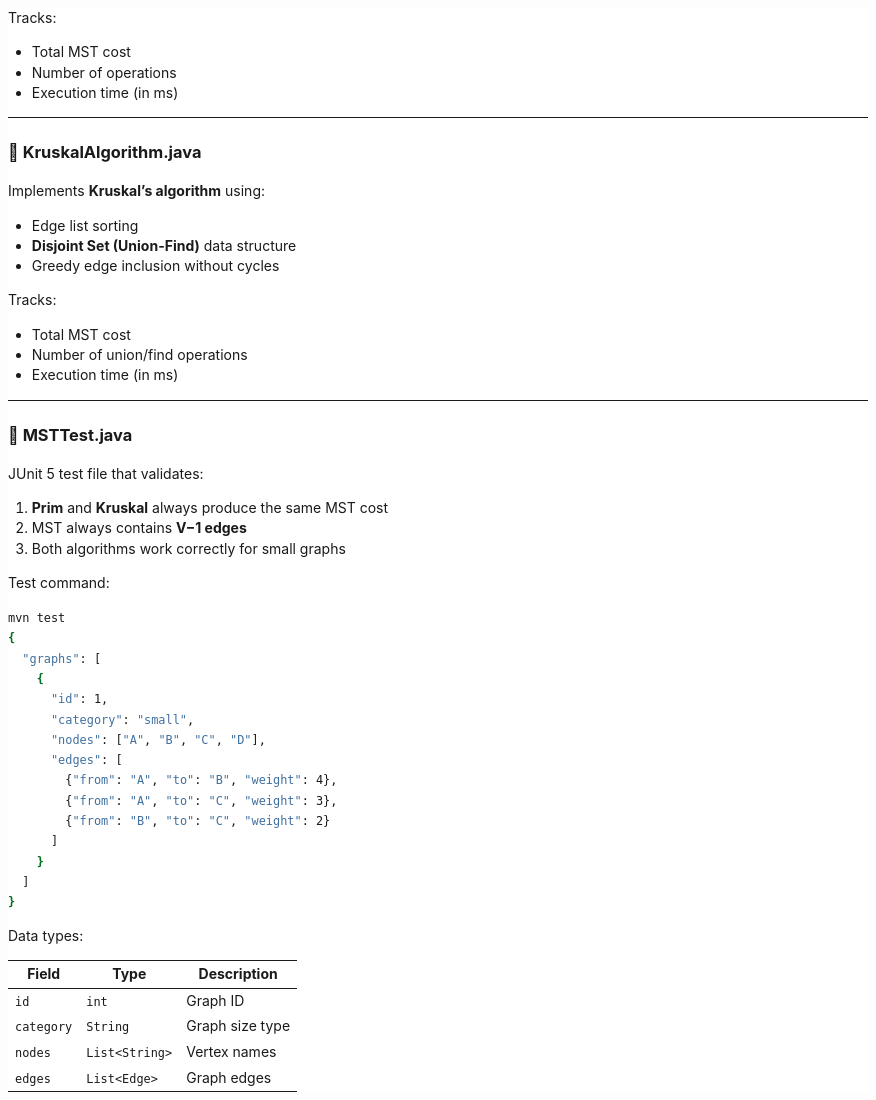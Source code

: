 Tracks:
- Total MST cost
- Number of operations
- Execution time (in ms)

---

### 🔹 **KruskalAlgorithm.java**
Implements **Kruskal’s algorithm** using:
- Edge list sorting
- **Disjoint Set (Union-Find)** data structure
- Greedy edge inclusion without cycles

Tracks:
- Total MST cost
- Number of union/find operations
- Execution time (in ms)

---

### 🔹 **MSTTest.java**
JUnit 5 test file that validates:
1. **Prim** and **Kruskal** always produce the same MST cost
2. MST always contains **V−1 edges**
3. Both algorithms work correctly for small graphs

Test command:
```bash
mvn test
{
  "graphs": [
    {
      "id": 1,
      "category": "small",
      "nodes": ["A", "B", "C", "D"],
      "edges": [
        {"from": "A", "to": "B", "weight": 4},
        {"from": "A", "to": "C", "weight": 3},
        {"from": "B", "to": "C", "weight": 2}
      ]
    }
  ]
}
```
Data types:
```
```
| Field      | Type           | Description     |
| ---------- | -------------- | --------------- |
| `id`       | `int`          | Graph ID        |
| `category` | `String`       | Graph size type |
| `nodes`    | `List<String>` | Vertex names    |
| `edges`    | `List<Edge>`   | Graph edges     |
